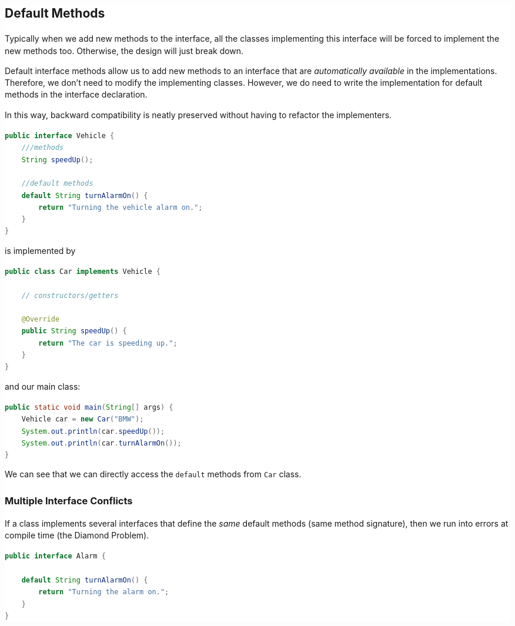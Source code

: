 ## Default Methods

Typically when we add new methods to the interface, all the classes implementing this interface will be forced to implement the new methods too. Otherwise, the design will just break down.

Default interface methods allow us to add new methods to an interface that are *automatically available* in the implementations. Therefore, we don’t need to modify the implementing classes. However, we do need to write the implementation for default methods in the interface declaration.

In this way, backward compatibility is neatly preserved without having to refactor the implementers.

```java
public interface Vehicle {
    ///methods
    String speedUp();
    
    //default methods
    default String turnAlarmOn() {
        return "Turning the vehicle alarm on.";
    }
}
```

is implemented by

```java
public class Car implements Vehicle {
    
    // constructors/getters
    
    @Override
    public String speedUp() {
        return "The car is speeding up.";
    }
}
```

and our main class:
```java
public static void main(String[] args) { 
    Vehicle car = new Car("BMW");
    System.out.println(car.speedUp());
    System.out.println(car.turnAlarmOn());
}
```
We can see that we can directly access the `default` methods from `Car` class.

### Multiple Interface Conflicts

If a class implements several interfaces that define the *same* default methods (same method signature), then we run into errors at compile time (the Diamond Problem).
```java
public interface Alarm {

    default String turnAlarmOn() {
        return "Turning the alarm on.";
    }
}
```
